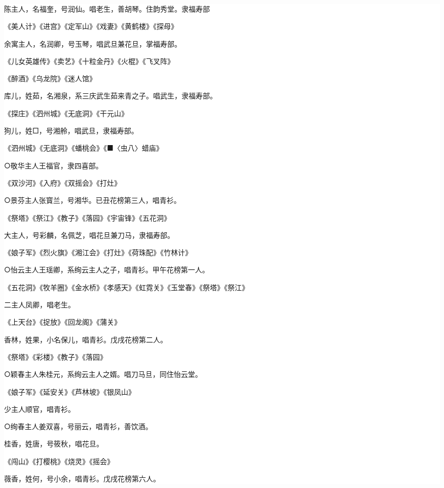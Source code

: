 
陈主人，名福奎，号润仙。唱老生，善胡琴。住韵秀堂。隶福寿部

《美人计》《进宫》《定军山》《戏妻》《黄鹤楼》《探母》


余寓主人，名润卿，号玉琴，唱武旦兼花旦，掌福寿部。

《儿女英雄传》《卖艺》《十粒金丹》《火棍》《飞叉阵》

《醉酒》《乌龙院》《迷人馆》


库儿，姓茹，名湘泉，系三庆武生茹来青之子。唱武生，隶福寿部。

《探庄》《泗州城》《无底洞》《干元山》


狗儿，姓□，号湘舲，唱武旦，隶福寿部。

《泗州城》《无底洞》《蟠桃会》《■〈虫八〉蜡庙》


○敬华主人王福官，隶四喜部。

《双沙河》《入府》《双摇会》《打灶》


○景芬主人张寳兰，号湘华。已丑花榜第三人，唱青衫。

《祭塔》《祭江》《教子》《落园》《宇宙锋》《五花洞》


大主人，号彩麟，名佩芝，唱花旦兼刀马，隶福寿部。

《娘子军》《烈火旗》《湘江会》《打灶》《荷珠配》《竹林计》


○怡云主人王瑶卿，系绚云主人之子，唱青衫。甲午花榜第一人。

《五花洞》《牧羊圈》《金水桥》《孝感天》《虹霓关》《玉堂春》《祭塔》《祭江》


二主人凤卿，唱老生。

《上天台》《捉放》《回龙阁》《蒲关》


香林，姓果，小名保儿，唱青衫。戊戌花榜第二人。

《祭塔》《彩楼》《教子》《落园》


○颖春主人朱桂元，系绚云主人之婿。唱刀马旦，同住怡云堂。

《娘子军》《延安关》《芦林坡》《银凤山》


少主人顺官，唱青衫。


○绚春主人姜双喜，号丽云，唱青衫，善饮酒。


桂香，姓唐，号筱秋，唱花旦。

《闯山》《打樱桃》《烧灵》《摇会》


薇香，姓何，号小余，唱青衫。戊戌花榜第六人。
